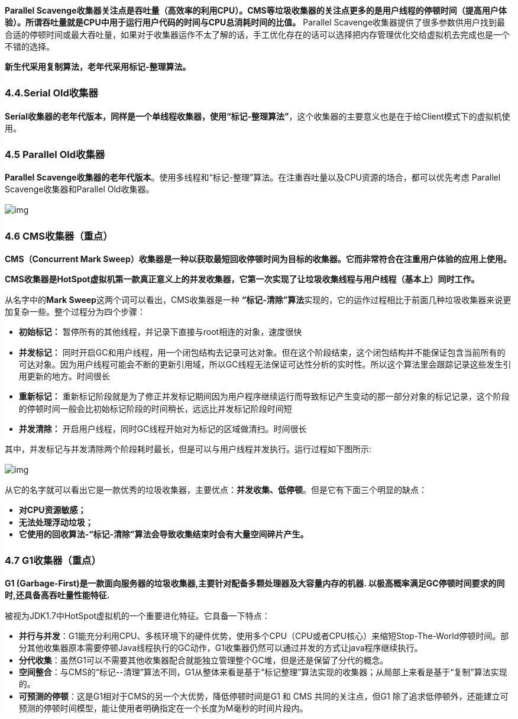 **Parallel Scavenge收集器关注点是吞吐量（高效率的利用CPU）。CMS等垃圾收集器的关注点更多的是用户线程的停顿时间（提高用户体验）。所谓吞吐量就是CPU中用于运行用户代码的时间与CPU总消耗时间的比值。** Parallel Scavenge收集器提供了很多参数供用户找到最合适的停顿时间或最大吞吐量，如果对于收集器运作不太了解的话，手工优化存在的话可以选择把内存管理优化交给虚拟机去完成也是一个不错的选择。

**新生代采用复制算法，老年代采用标记-整理算法。**

### 4.4.Serial Old收集器

**Serial收集器的老年代版本，同样是一个单线程收集器，使用“标记-整理算法”**，这个收集器的主要意义也是在于给Client模式下的虚拟机使用。

### 4.5 Parallel Old收集器

**Parallel Scavenge收集器的老年代版本**。使用多线程和“标记-整理”算法。在注重吞吐量以及CPU资源的场合，都可以优先考虑 Parallel Scavenge收集器和Parallel Old收集器。

![img](https://images2015.cnblogs.com/blog/249993/201703/249993-20170309210552797-797186750.png)

### 4.6 CMS收集器（重点）

**CMS（Concurrent Mark Sweep）收集器是一种以获取最短回收停顿时间为目标的收集器。它而非常符合在注重用户体验的应用上使用。**

**CMS收集器是HotSpot虚拟机第一款真正意义上的并发收集器，它第一次实现了让垃圾收集线程与用户线程（基本上）同时工作。**

从名字中的**Mark Sweep**这两个词可以看出，CMS收集器是一种 **“标记-清除”算法**实现的，它的运作过程相比于前面几种垃圾收集器来说更加复杂一些。整个过程分为四个步骤：

- **初始标记：** 暂停所有的其他线程，并记录下直接与root相连的对象，速度很快 

- **并发标记：** 同时开启GC和用户线程，用一个闭包结构去记录可达对象。但在这个阶段结束，这个闭包结构并不能保证包含当前所有的可达对象。因为用户线程可能会不断的更新引用域，所以GC线程无法保证可达性分析的实时性。所以这个算法里会跟踪记录这些发生引用更新的地方。时间很长

- **重新标记：** 重新标记阶段就是为了修正并发标记期间因为用户程序继续运行而导致标记产生变动的那一部分对象的标记记录，这个阶段的停顿时间一般会比初始标记阶段的时间稍长，远远比并发标记阶段时间短

- **并发清除：** 开启用户线程，同时GC线程开始对为标记的区域做清扫。时间很长

其中，并发标记与并发清除两个阶段耗时最长，但是可以与用户线程并发执行。运行过程如下图所示:

  ![img](https://images2015.cnblogs.com/blog/249993/201703/249993-20170312201047482-791570909.png)

从它的名字就可以看出它是一款优秀的垃圾收集器，主要优点：**并发收集、低停顿**。但是它有下面三个明显的缺点：

- **对CPU资源敏感；**
- **无法处理浮动垃圾；**
- **它使用的回收算法-“标记-清除”算法会导致收集结束时会有大量空间碎片产生。**

### 4.7 G1收集器（重点）

**G1 (Garbage-First)是一款面向服务器的垃圾收集器,主要针对配备多颗处理器及大容量内存的机器. 以极高概率满足GC停顿时间要求的同时,还具备高吞吐量性能特征.**

被视为JDK1.7中HotSpot虚拟机的一个重要进化特征。它具备一下特点：

- **并行与并发**：G1能充分利用CPU、多核环境下的硬件优势，使用多个CPU（CPU或者CPU核心）来缩短Stop-The-World停顿时间。部分其他收集器原本需要停顿Java线程执行的GC动作，G1收集器仍然可以通过并发的方式让java程序继续执行。
- **分代收集**：虽然G1可以不需要其他收集器配合就能独立管理整个GC堆，但是还是保留了分代的概念。
- **空间整合**：与CMS的“标记--清理”算法不同，G1从整体来看是基于“标记整理”算法实现的收集器；从局部上来看是基于“复制”算法实现的。
- **可预测的停顿**：这是G1相对于CMS的另一个大优势，降低停顿时间是G1 和 CMS 共同的关注点，但G1 除了追求低停顿外，还能建立可预测的停顿时间模型，能让使用者明确指定在一个长度为M毫秒的时间片段内。
